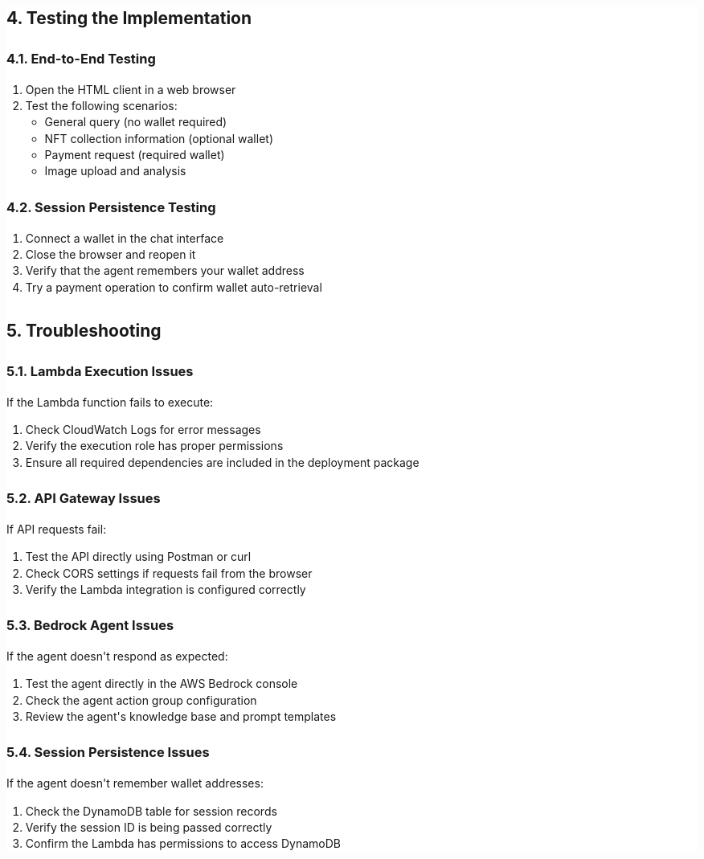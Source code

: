 ## 4. Testing the Implementation

### 4.1. End-to-End Testing

1. Open the HTML client in a web browser
2. Test the following scenarios:
   - General query (no wallet required)
   - NFT collection information (optional wallet)
   - Payment request (required wallet)
   - Image upload and analysis

### 4.2. Session Persistence Testing

1. Connect a wallet in the chat interface
2. Close the browser and reopen it
3. Verify that the agent remembers your wallet address
4. Try a payment operation to confirm wallet auto-retrieval

## 5. Troubleshooting

### 5.1. Lambda Execution Issues

If the Lambda function fails to execute:
1. Check CloudWatch Logs for error messages
2. Verify the execution role has proper permissions
3. Ensure all required dependencies are included in the deployment package

### 5.2. API Gateway Issues

If API requests fail:
1. Test the API directly using Postman or curl
2. Check CORS settings if requests fail from the browser
3. Verify the Lambda integration is configured correctly

### 5.3. Bedrock Agent Issues

If the agent doesn't respond as expected:
1. Test the agent directly in the AWS Bedrock console
2. Check the agent action group configuration
3. Review the agent's knowledge base and prompt templates

### 5.4. Session Persistence Issues

If the agent doesn't remember wallet addresses:
1. Check the DynamoDB table for session records
2. Verify the session ID is being passed correctly
3. Confirm the Lambda has permissions to access DynamoDB
